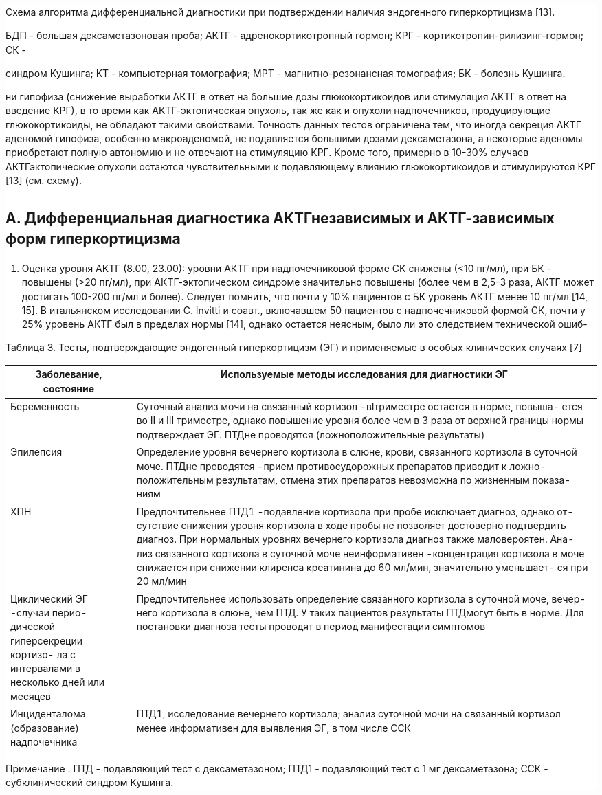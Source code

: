 Схема алгоритма дифференциальной диагностики при подтверждении наличия эндогенного гиперкортицизма [13].



БДП - большая дексаметазоновая проба; АКТГ - адренокортикотропный гормон; КРГ - кортикотропин-рилизинг-гормон; СК -

синдром Кушинга; КТ - компьютерная томография; МРТ - магнитно-резонансная томография; БК - болезнь Кушинга.

ни  гипофиза  (снижение  выработки  АКТГ  в  ответ на большие дозы глюкокортикоидов или стимуляция АКТГ в ответ на введение КРГ), в то время как АКТГ-эктопическая опухоль, так же как и опухоли надпочечников,  продуцирующие  глюкокортикоиды, не обладают такими свойствами. Точность данных  тестов  ограничена  тем,  что  иногда  секреция АКТГ аденомой гипофиза, особенно макроаденомой, не подавляется большими дозами дексаметазона,  а  некоторые  аденомы  приобретают  полную автономию  и  не  отвечают  на  стимуляцию  КРГ. Кроме  того,  примерно  в  10-30%  случаев  АКТГэктопические опухоли остаются чувствительными к  подавляющему  влиянию  глюкокортикоидов  и стимулируются КРГ [13] (см. схему).

## А. Дифференциальная диагностика АКТГнезависимых и АКТГ-зависимых форм гиперкортицизма

1.  Оценка  уровня  АКТГ  (8.00,  23.00):  уровни АКТГ  при  надпочечниковой  форме  СК  снижены (&lt;10 пг/мл), при БК - повышены (&gt;20 пг/мл), при АКТГ-эктопическом  синдроме  значительно  повышены (более чем в 2,5-3 раза, АКТГ может достигать 100-200 пг/мл и более). Следует помнить, что почти у 10% пациентов с БК уровень АКТГ менее 10  пг/мл  [14,  15].  В  итальянском  исследовании  C. Invitti и соавт., включавшем 50 пациентов с надпочечниковой формой СК, почти у 25% уровень АКТГ был в пределах нормы [14], однако остается неясным,  было  ли  это  следствием  технической  ошиб-

Таблица 3. Тесты, подтверждающие эндогенный гиперкортицизм (ЭГ) и применяемые в особых клинических случаях [7]

| Заболевание, состояние                                                                                      | Используемые методы исследования для диагностики ЭГ                                                                                                                                                                                                                                                                                                                                                                                                  |
|-------------------------------------------------------------------------------------------------------------|------------------------------------------------------------------------------------------------------------------------------------------------------------------------------------------------------------------------------------------------------------------------------------------------------------------------------------------------------------------------------------------------------------------------------------------------------|
| Беременность                                                                                                | Суточный анализ мочи на связанный кортизол -вIтриместре остается в норме, повыша- ется во II и III триместре, однако повышение уровня более чем в 3 раза от верхней границы нормы подтверждает ЭГ. ПТДне проводятся (ложноположительные результаты)                                                                                                                                                                                                  |
| Эпилепсия                                                                                                   | Определение уровня вечернего кортизола в слюне, крови, связанного кортизола в суточной моче. ПТДне проводятся -прием противосудорожных препаратов приводит к ложно- положительным результатам, отмена этих препаратов невозможна по жизненным показа- ниям                                                                                                                                                                                           |
| ХПН                                                                                                         | Предпочтительнее ПТД1 -подавление кортизола при пробе исключает диагноз, однако от- сутствие снижения уровня кортизола в ходе пробы не позволяет достоверно подтвердить диагноз. При нормальных уровнях вечернего кортизола диагноз также маловероятен. Ана- лиз связанного кортизола в суточной моче неинформативен -концентрация кортизола в моче снижается при снижении клиренса креатинина до 60 мл/мин, значительно уменьшает- ся при 20 мл/мин |
| Циклический ЭГ -случаи перио- дической гиперсекреции кортизо- ла с интервалами в несколько дней или месяцев | Предпочтительнее использовать определение связанного кортизола в суточной моче, вечер- него кортизола в слюне, чем ПТД. У таких пациентов результаты ПТДмогут быть в норме. Для постановки диагноза тесты проводят в период манифестации симптомов                                                                                                                                                                                                   |
| Инциденталома (образование) надпочечника                                                                    | ПТД1, исследование вечернего кортизола; анализ суточной мочи на связанный кортизол менее информативен для выявления ЭГ, в том числе ССК                                                                                                                                                                                                                                                                                                              |

Примечание . ПТД - подавляющий тест с дексаметазоном; ПТД1 - подавляющий тест с 1 мг дексаметазона; ССК - субклинический синдром Кушинга.
